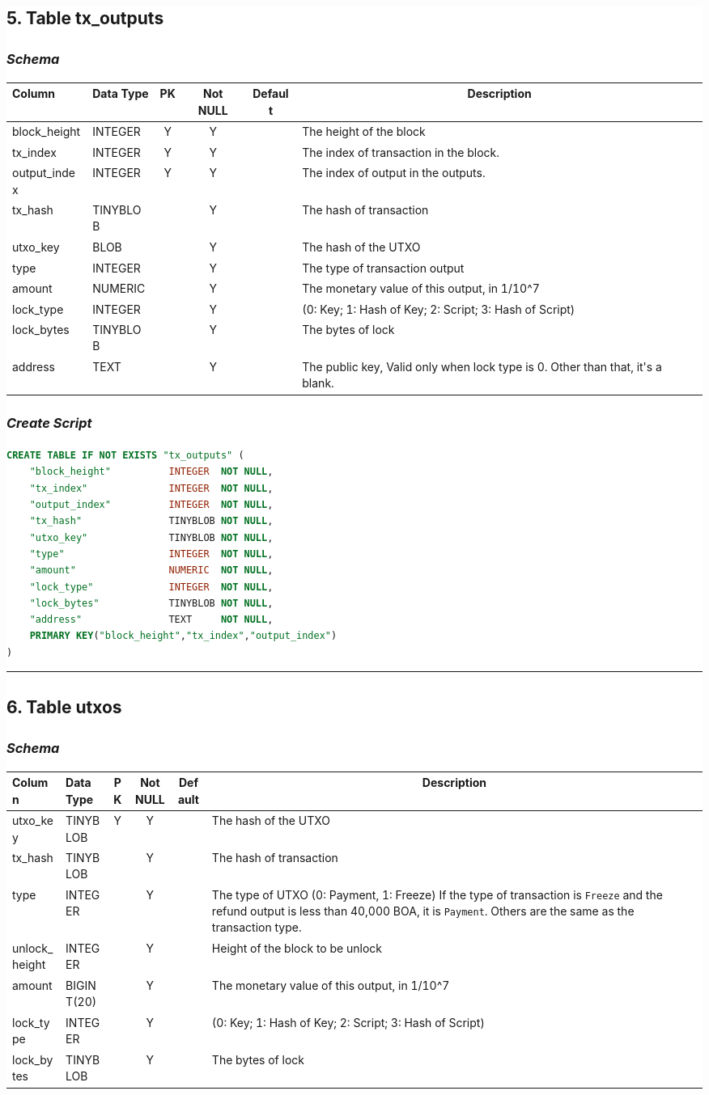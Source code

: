 
## 5. Table **tx_outputs**

### _Schema_

| Column       | Data Type | PK  | Not NULL | Default | Description                                                                    |
| :----------- | :-------- | :-: | :------: | ------- | ------------------------------------------------------------------------------ |
| block_height | INTEGER   |  Y  |    Y     |         | The height of the block                                                        |
| tx_index     | INTEGER   |  Y  |    Y     |         | The index of transaction in the block.                                         |
| output_index | INTEGER   |  Y  |    Y     |         | The index of output in the outputs.                                            |
| tx_hash      | TINYBLOB  |     |    Y     |         | The hash of transaction                                                        |
| utxo_key     | BLOB      |     |    Y     |         | The hash of the UTXO                                                           |
| type         | INTEGER   |     |    Y     |         | The type of transaction output                                                 |
| amount       | NUMERIC   |     |    Y     |         | The monetary value of this output, in 1/10^7                                   |
| lock_type    | INTEGER   |     |    Y     |         | (0: Key; 1: Hash of Key; 2: Script; 3: Hash of Script)                         |
| lock_bytes   | TINYBLOB  |     |    Y     |         | The bytes of lock                                                              |
| address      | TEXT      |     |    Y     |         | The public key, Valid only when lock type is 0. Other than that, it's a blank. |

### _Create Script_

```sql
CREATE TABLE IF NOT EXISTS "tx_outputs" (
    "block_height"          INTEGER  NOT NULL,
    "tx_index"              INTEGER  NOT NULL,
    "output_index"          INTEGER  NOT NULL,
    "tx_hash"               TINYBLOB NOT NULL,
    "utxo_key"              TINYBLOB NOT NULL,
    "type"                  INTEGER  NOT NULL,
    "amount"                NUMERIC  NOT NULL,
    "lock_type"             INTEGER  NOT NULL,
    "lock_bytes"            TINYBLOB NOT NULL,
    "address"               TEXT     NOT NULL,
    PRIMARY KEY("block_height","tx_index","output_index")
)
```

---

## 6. Table **utxos**

### _Schema_

| Column        | Data Type  | PK  | Not NULL | Default | Description                                                                                                                                                                                  |
| :------------ | :--------- | :-: | :------: | ------- | -------------------------------------------------------------------------------------------------------------------------------------------------------------------------------------------- |
| utxo_key      | TINYBLOB   |  Y  |    Y     |         | The hash of the UTXO                                                                                                                                                                         |
| tx_hash       | TINYBLOB   |     |    Y     |         | The hash of transaction                                                                                                                                                                      |
| type          | INTEGER    |     |    Y     |         | The type of UTXO (0: Payment, 1: Freeze) If the type of transaction is `Freeze` and the refund output is less than 40,000 BOA, it is `Payment`. Others are the same as the transaction type. |
| unlock_height | INTEGER    |     |    Y     |         | Height of the block to be unlock                                                                                                                                                             |
| amount        | BIGINT(20) |     |    Y     |         | The monetary value of this output, in 1/10^7                                                                                                                                                 |
| lock_type     | INTEGER    |     |    Y     |         | (0: Key; 1: Hash of Key; 2: Script; 3: Hash of Script)                                                                                                                                       |
| lock_bytes    | TINYBLOB   |     |    Y     |         | The bytes of lock                                                                                                                                                                            |